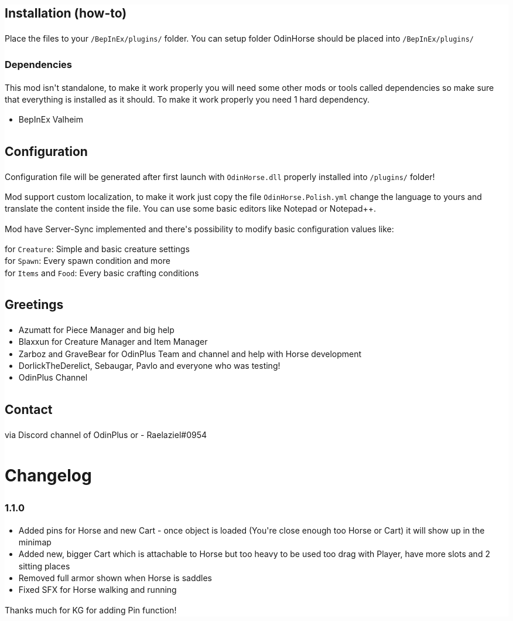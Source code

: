 ## Installation (how-to)

Place the files to your `/BepInEx/plugins/` folder.
You can setup folder OdinHorse should be placed into `/BepInEx/plugins/`

### Dependencies

This mod isn't standalone, to make it work properly you will need some other mods or tools called dependencies so make sure that everything is installed as it should. To make it work properly you need 1 hard dependency.

* BepInEx Valheim

## Configuration 

Configuration file will be generated after first launch with `OdinHorse.dll` properly installed into `/plugins/` folder!

Mod support custom localization, to make it work just copy the file `OdinHorse.Polish.yml` change the language to yours and translate the content inside the file. You can use some basic editors like Notepad or Notepad++.

Mod have Server-Sync implemented and there's possibility to modify basic configuration values like:

for `Creature`: Simple and basic creature settings<br>
for `Spawn`: Every spawn condition and more<br>
for `Items` and `Food`: Every basic crafting conditions

## Greetings

* Azumatt for Piece Manager and big help
* Blaxxun for Creature Manager and Item Manager
* Zarboz and GraveBear for OdinPlus Team and channel and help with Horse development
* DorlickTheDerelict, Sebaugar, Pavlo and everyone who was testing!
* OdinPlus Channel

## Contact

via Discord channel of OdinPlus or - Raelaziel#0954

# Changelog

### 1.1.0
- Added pins for Horse and new Cart - once object is loaded (You're close enough too Horse or Cart) it will show up in the minimap
- Added new, bigger Cart which is attachable to Horse but too heavy to be used too drag with Player, have more slots and 2 sitting places
- Removed full armor shown when Horse is saddles
- Fixed SFX for Horse walking and running

Thanks much for KG for adding Pin function!
